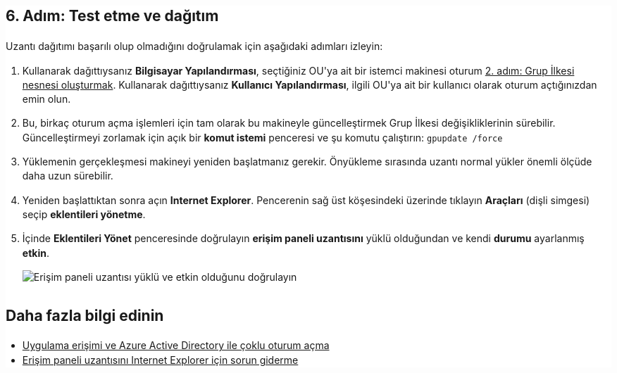 ## <a name="step-6-testing-the-deployment"></a>6\. Adım: Test etme ve dağıtım

Uzantı dağıtımı başarılı olup olmadığını doğrulamak için aşağıdaki adımları izleyin:

1. Kullanarak dağıttıysanız **Bilgisayar Yapılandırması**, seçtiğiniz OU'ya ait bir istemci makinesi oturum [2. adım: Grup İlkesi nesnesi oluşturmak](#step-2-create-the-group-policy-object). Kullanarak dağıttıysanız **Kullanıcı Yapılandırması**, ilgili OU'ya ait bir kullanıcı olarak oturum açtığınızdan emin olun.
1. Bu, birkaç oturum açma işlemleri için tam olarak bu makineyle güncelleştirmek Grup İlkesi değişikliklerinin sürebilir. Güncelleştirmeyi zorlamak için açık bir **komut istemi** penceresi ve şu komutu çalıştırın: `gpupdate /force`
1. Yüklemenin gerçekleşmesi makineyi yeniden başlatmanız gerekir. Önyükleme sırasında uzantı normal yükler önemli ölçüde daha uzun sürebilir.
1. Yeniden başlattıktan sonra açın **Internet Explorer**. Pencerenin sağ üst köşesindeki üzerinde tıklayın **Araçları** (dişli simgesi) seçip **eklentileri yönetme**.
1. İçinde **Eklentileri Yönet** penceresinde doğrulayın **erişim paneli uzantısını** yüklü olduğundan ve kendi **durumu** ayarlanmış **etkin**.

   ![Erişim paneli uzantısı yüklü ve etkin olduğunu doğrulayın](./media/deploy-access-panel-browser-extension/verify-install.png)

## <a name="learn-more"></a>Daha fazla bilgi edinin

* [Uygulama erişimi ve Azure Active Directory ile çoklu oturum açma](what-is-single-sign-on.md)
* [Erişim paneli uzantısını Internet Explorer için sorun giderme](manage-access-panel-browser-extension.md)
